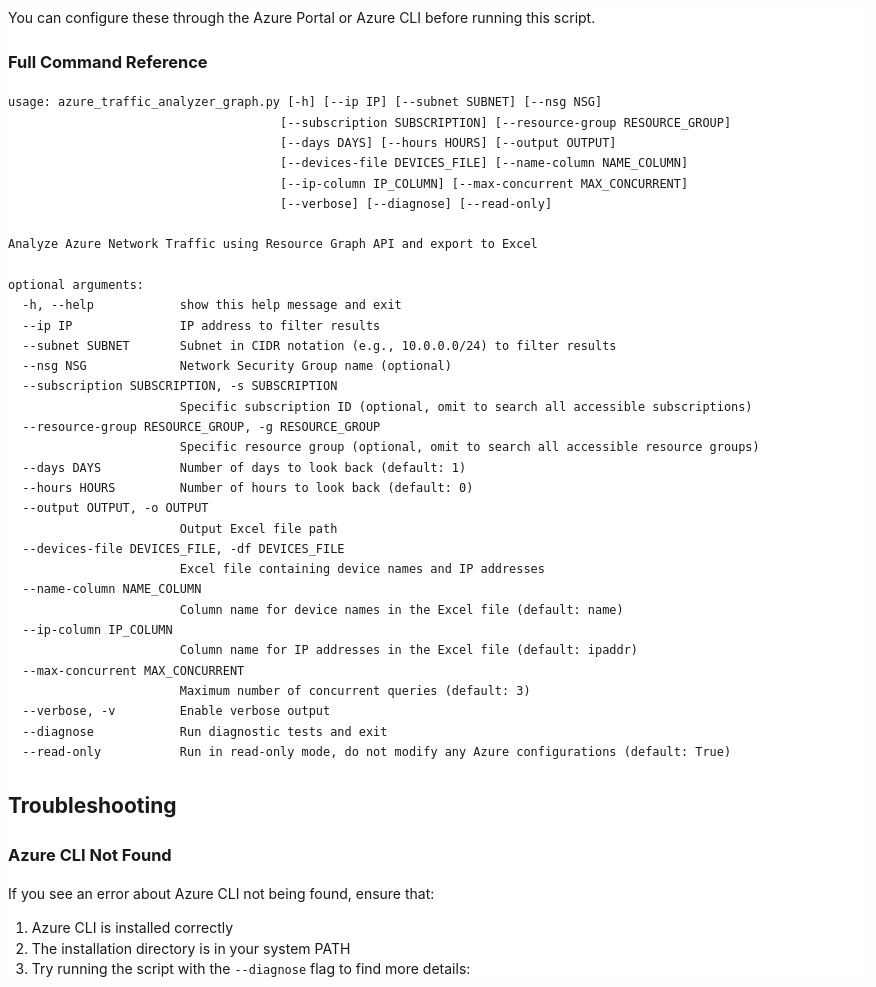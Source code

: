 You can configure these through the Azure Portal or Azure CLI before running this script.

### Full Command Reference

```
usage: azure_traffic_analyzer_graph.py [-h] [--ip IP] [--subnet SUBNET] [--nsg NSG]
                                      [--subscription SUBSCRIPTION] [--resource-group RESOURCE_GROUP]
                                      [--days DAYS] [--hours HOURS] [--output OUTPUT]
                                      [--devices-file DEVICES_FILE] [--name-column NAME_COLUMN]
                                      [--ip-column IP_COLUMN] [--max-concurrent MAX_CONCURRENT]
                                      [--verbose] [--diagnose] [--read-only]

Analyze Azure Network Traffic using Resource Graph API and export to Excel

optional arguments:
  -h, --help            show this help message and exit
  --ip IP               IP address to filter results
  --subnet SUBNET       Subnet in CIDR notation (e.g., 10.0.0.0/24) to filter results
  --nsg NSG             Network Security Group name (optional)
  --subscription SUBSCRIPTION, -s SUBSCRIPTION
                        Specific subscription ID (optional, omit to search all accessible subscriptions)
  --resource-group RESOURCE_GROUP, -g RESOURCE_GROUP
                        Specific resource group (optional, omit to search all accessible resource groups)
  --days DAYS           Number of days to look back (default: 1)
  --hours HOURS         Number of hours to look back (default: 0)
  --output OUTPUT, -o OUTPUT
                        Output Excel file path
  --devices-file DEVICES_FILE, -df DEVICES_FILE
                        Excel file containing device names and IP addresses
  --name-column NAME_COLUMN
                        Column name for device names in the Excel file (default: name)
  --ip-column IP_COLUMN
                        Column name for IP addresses in the Excel file (default: ipaddr)
  --max-concurrent MAX_CONCURRENT
                        Maximum number of concurrent queries (default: 3)
  --verbose, -v         Enable verbose output
  --diagnose            Run diagnostic tests and exit
  --read-only           Run in read-only mode, do not modify any Azure configurations (default: True)
```

## Troubleshooting

### Azure CLI Not Found

If you see an error about Azure CLI not being found, ensure that:

1. Azure CLI is installed correctly
2. The installation directory is in your system PATH
3. Try running the script with the `--diagnose` flag to find more details:
